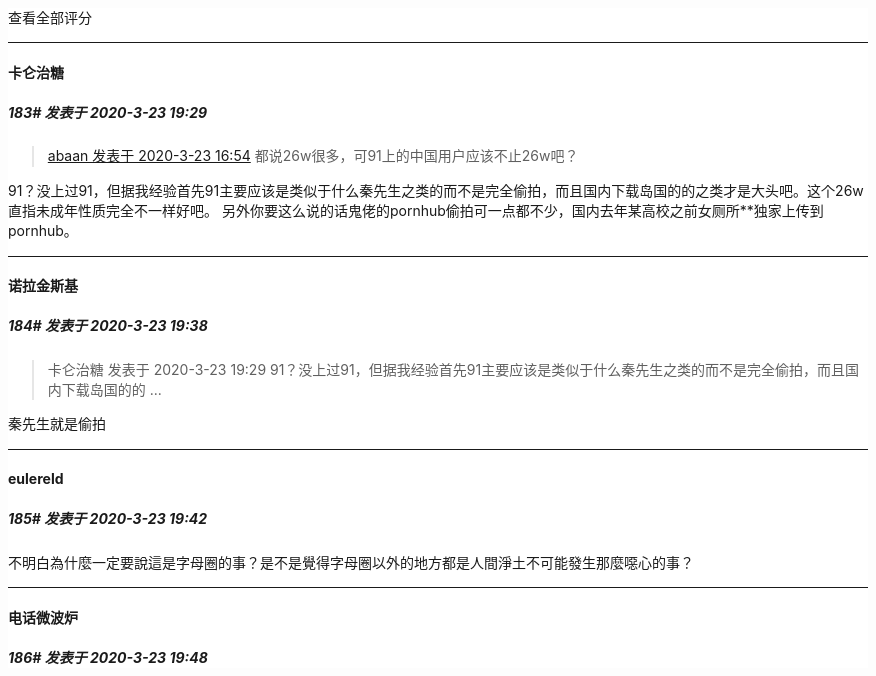 

查看全部评分






-----

####  卡仑治糖  
##### 183#       发表于 2020-3-23 19:29



<blockquote><a href="httphttps://bbs.saraba1st.com/2b/forum.php?mod=redirect&amp;goto=findpost&amp;pid=46846363&amp;ptid=1920318" target="_blank">abaan 发表于 2020-3-23 16:54</a>
都说26w很多，可91上的中国用户应该不止26w吧？</blockquote>
91？没上过91，但据我经验首先91主要应该是类似于什么秦先生之类的而不是完全偷拍，而且国内下载岛国的的之类才是大头吧。这个26w直指未成年性质完全不一样好吧。
另外你要这么说的话鬼佬的pornhub偷拍可一点都不少，国内去年某高校之前女厕所**独家上传到pornhub。







-----

####  诺拉金斯基  
##### 184#       发表于 2020-3-23 19:38



<blockquote>卡仑治糖 发表于 2020-3-23 19:29
91？没上过91，但据我经验首先91主要应该是类似于什么秦先生之类的而不是完全偷拍，而且国内下载岛国的的 ...</blockquote>
秦先生就是偷拍







-----

####  eulereld  
##### 185#       发表于 2020-3-23 19:42




不明白為什麼一定要說這是字母圈的事？是不是覺得字母圈以外的地方都是人間淨土不可能發生那麼噁心的事？







-----

####  电话微波炉  
##### 186#       发表于 2020-3-23 19:48


